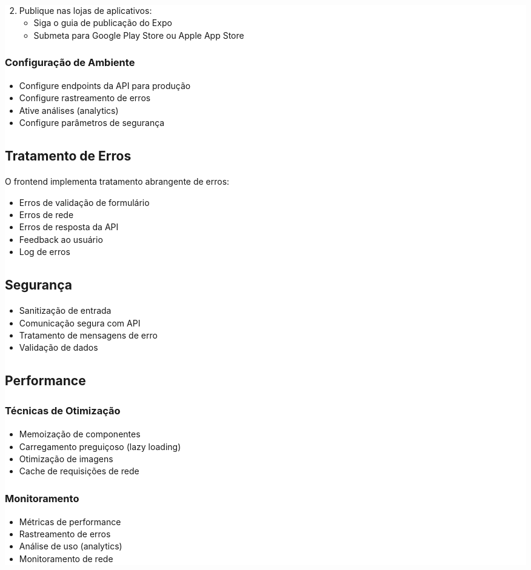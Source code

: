 2. Publique nas lojas de aplicativos:
   - Siga o guia de publicação do Expo
   - Submeta para Google Play Store ou Apple App Store

### Configuração de Ambiente
- Configure endpoints da API para produção
- Configure rastreamento de erros
- Ative análises (analytics)
- Configure parâmetros de segurança

## Tratamento de Erros

O frontend implementa tratamento abrangente de erros:
- Erros de validação de formulário
- Erros de rede
- Erros de resposta da API
- Feedback ao usuário
- Log de erros

## Segurança

- Sanitização de entrada
- Comunicação segura com API
- Tratamento de mensagens de erro
- Validação de dados

## Performance

### Técnicas de Otimização
- Memoização de componentes
- Carregamento preguiçoso (lazy loading)
- Otimização de imagens
- Cache de requisições de rede

### Monitoramento
- Métricas de performance
- Rastreamento de erros
- Análise de uso (analytics)
- Monitoramento de rede